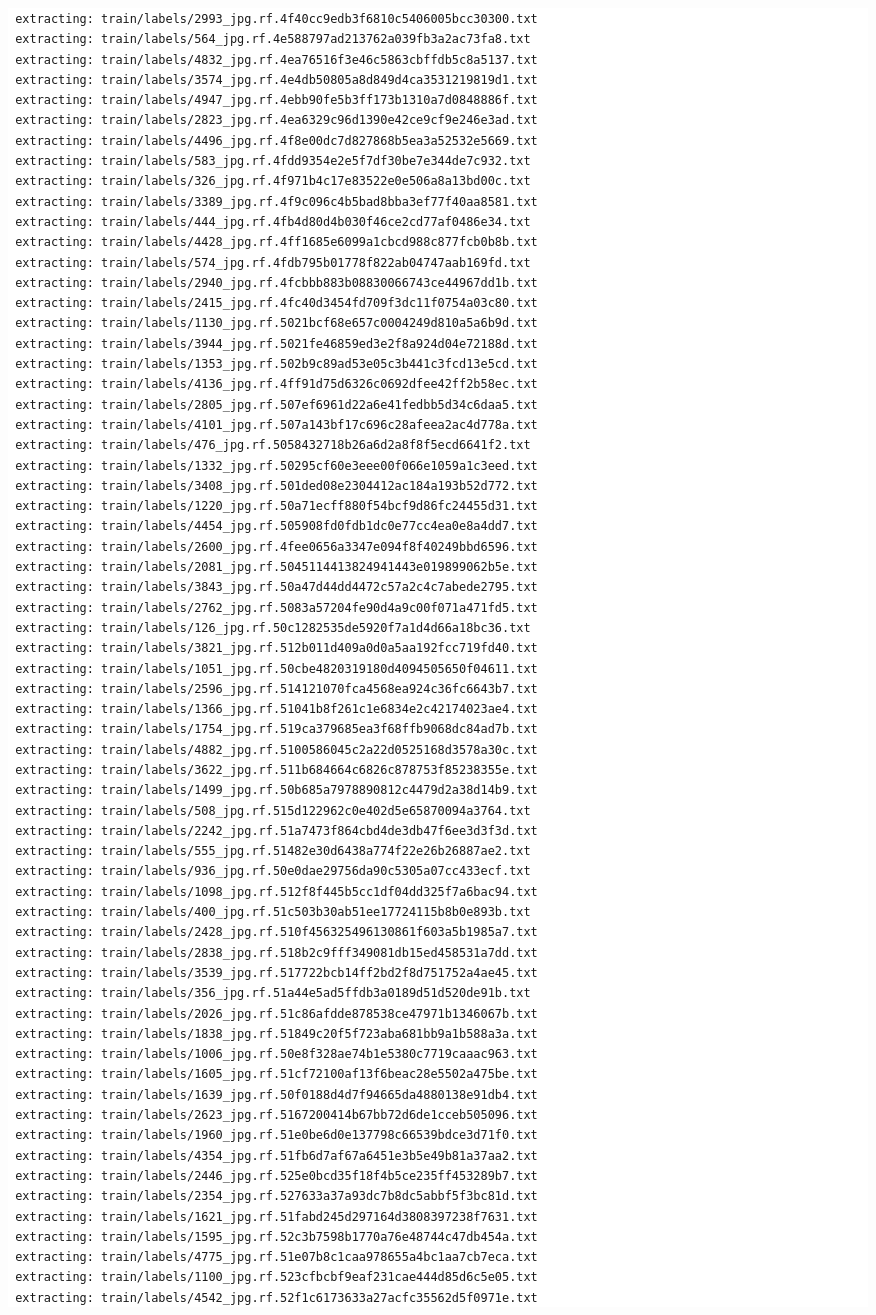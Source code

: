      extracting: train/labels/2993_jpg.rf.4f40cc9edb3f6810c5406005bcc30300.txt  
     extracting: train/labels/564_jpg.rf.4e588797ad213762a039fb3a2ac73fa8.txt  
     extracting: train/labels/4832_jpg.rf.4ea76516f3e46c5863cbffdb5c8a5137.txt  
     extracting: train/labels/3574_jpg.rf.4e4db50805a8d849d4ca3531219819d1.txt  
     extracting: train/labels/4947_jpg.rf.4ebb90fe5b3ff173b1310a7d0848886f.txt  
     extracting: train/labels/2823_jpg.rf.4ea6329c96d1390e42ce9cf9e246e3ad.txt  
     extracting: train/labels/4496_jpg.rf.4f8e00dc7d827868b5ea3a52532e5669.txt  
     extracting: train/labels/583_jpg.rf.4fdd9354e2e5f7df30be7e344de7c932.txt  
     extracting: train/labels/326_jpg.rf.4f971b4c17e83522e0e506a8a13bd00c.txt  
     extracting: train/labels/3389_jpg.rf.4f9c096c4b5bad8bba3ef77f40aa8581.txt  
     extracting: train/labels/444_jpg.rf.4fb4d80d4b030f46ce2cd77af0486e34.txt  
     extracting: train/labels/4428_jpg.rf.4ff1685e6099a1cbcd988c877fcb0b8b.txt  
     extracting: train/labels/574_jpg.rf.4fdb795b01778f822ab04747aab169fd.txt  
     extracting: train/labels/2940_jpg.rf.4fcbbb883b08830066743ce44967dd1b.txt  
     extracting: train/labels/2415_jpg.rf.4fc40d3454fd709f3dc11f0754a03c80.txt  
     extracting: train/labels/1130_jpg.rf.5021bcf68e657c0004249d810a5a6b9d.txt  
     extracting: train/labels/3944_jpg.rf.5021fe46859ed3e2f8a924d04e72188d.txt  
     extracting: train/labels/1353_jpg.rf.502b9c89ad53e05c3b441c3fcd13e5cd.txt  
     extracting: train/labels/4136_jpg.rf.4ff91d75d6326c0692dfee42ff2b58ec.txt  
     extracting: train/labels/2805_jpg.rf.507ef6961d22a6e41fedbb5d34c6daa5.txt  
     extracting: train/labels/4101_jpg.rf.507a143bf17c696c28afeea2ac4d778a.txt  
     extracting: train/labels/476_jpg.rf.5058432718b26a6d2a8f8f5ecd6641f2.txt  
     extracting: train/labels/1332_jpg.rf.50295cf60e3eee00f066e1059a1c3eed.txt  
     extracting: train/labels/3408_jpg.rf.501ded08e2304412ac184a193b52d772.txt  
     extracting: train/labels/1220_jpg.rf.50a71ecff880f54bcf9d86fc24455d31.txt  
     extracting: train/labels/4454_jpg.rf.505908fd0fdb1dc0e77cc4ea0e8a4dd7.txt  
     extracting: train/labels/2600_jpg.rf.4fee0656a3347e094f8f40249bbd6596.txt  
     extracting: train/labels/2081_jpg.rf.5045114413824941443e019899062b5e.txt  
     extracting: train/labels/3843_jpg.rf.50a47d44dd4472c57a2c4c7abede2795.txt  
     extracting: train/labels/2762_jpg.rf.5083a57204fe90d4a9c00f071a471fd5.txt  
     extracting: train/labels/126_jpg.rf.50c1282535de5920f7a1d4d66a18bc36.txt  
     extracting: train/labels/3821_jpg.rf.512b011d409a0d0a5aa192fcc719fd40.txt  
     extracting: train/labels/1051_jpg.rf.50cbe4820319180d4094505650f04611.txt  
     extracting: train/labels/2596_jpg.rf.514121070fca4568ea924c36fc6643b7.txt  
     extracting: train/labels/1366_jpg.rf.51041b8f261c1e6834e2c42174023ae4.txt  
     extracting: train/labels/1754_jpg.rf.519ca379685ea3f68ffb9068dc84ad7b.txt  
     extracting: train/labels/4882_jpg.rf.5100586045c2a22d0525168d3578a30c.txt  
     extracting: train/labels/3622_jpg.rf.511b684664c6826c878753f85238355e.txt  
     extracting: train/labels/1499_jpg.rf.50b685a7978890812c4479d2a38d14b9.txt  
     extracting: train/labels/508_jpg.rf.515d122962c0e402d5e65870094a3764.txt  
     extracting: train/labels/2242_jpg.rf.51a7473f864cbd4de3db47f6ee3d3f3d.txt  
     extracting: train/labels/555_jpg.rf.51482e30d6438a774f22e26b26887ae2.txt  
     extracting: train/labels/936_jpg.rf.50e0dae29756da90c5305a07cc433ecf.txt  
     extracting: train/labels/1098_jpg.rf.512f8f445b5cc1df04dd325f7a6bac94.txt  
     extracting: train/labels/400_jpg.rf.51c503b30ab51ee17724115b8b0e893b.txt  
     extracting: train/labels/2428_jpg.rf.510f456325496130861f603a5b1985a7.txt  
     extracting: train/labels/2838_jpg.rf.518b2c9fff349081db15ed458531a7dd.txt  
     extracting: train/labels/3539_jpg.rf.517722bcb14ff2bd2f8d751752a4ae45.txt  
     extracting: train/labels/356_jpg.rf.51a44e5ad5ffdb3a0189d51d520de91b.txt  
     extracting: train/labels/2026_jpg.rf.51c86afdde878538ce47971b1346067b.txt  
     extracting: train/labels/1838_jpg.rf.51849c20f5f723aba681bb9a1b588a3a.txt  
     extracting: train/labels/1006_jpg.rf.50e8f328ae74b1e5380c7719caaac963.txt  
     extracting: train/labels/1605_jpg.rf.51cf72100af13f6beac28e5502a475be.txt  
     extracting: train/labels/1639_jpg.rf.50f0188d4d7f94665da4880138e91db4.txt  
     extracting: train/labels/2623_jpg.rf.5167200414b67bb72d6de1cceb505096.txt  
     extracting: train/labels/1960_jpg.rf.51e0be6d0e137798c66539bdce3d71f0.txt  
     extracting: train/labels/4354_jpg.rf.51fb6d7af67a6451e3b5e49b81a37aa2.txt  
     extracting: train/labels/2446_jpg.rf.525e0bcd35f18f4b5ce235ff453289b7.txt  
     extracting: train/labels/2354_jpg.rf.527633a37a93dc7b8dc5abbf5f3bc81d.txt  
     extracting: train/labels/1621_jpg.rf.51fabd245d297164d3808397238f7631.txt  
     extracting: train/labels/1595_jpg.rf.52c3b7598b1770a76e48744c47db454a.txt  
     extracting: train/labels/4775_jpg.rf.51e07b8c1caa978655a4bc1aa7cb7eca.txt  
     extracting: train/labels/1100_jpg.rf.523cfbcbf9eaf231cae444d85d6c5e05.txt  
     extracting: train/labels/4542_jpg.rf.52f1c6173633a27acfc35562d5f0971e.txt  